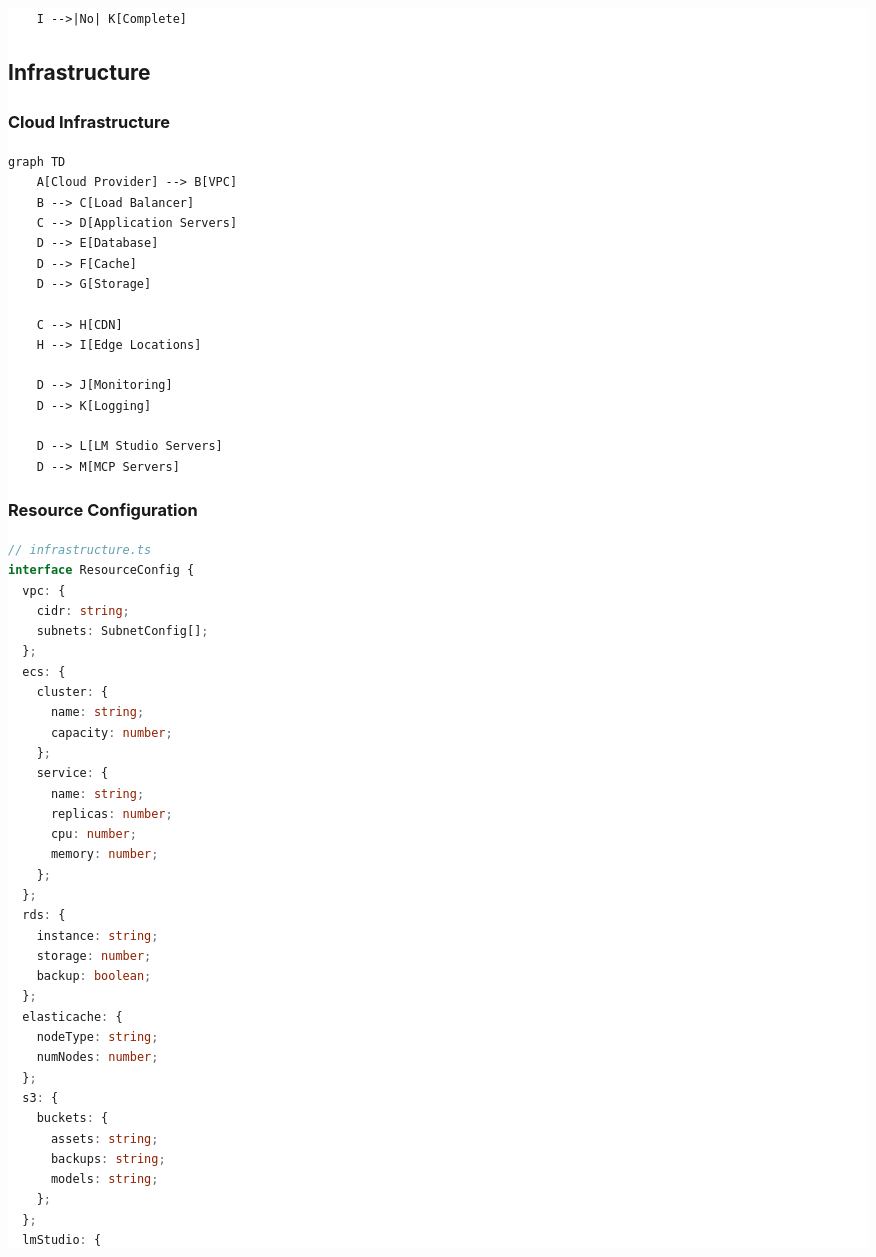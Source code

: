 ```mermaid
    I -->|No| K[Complete]
```

## Infrastructure

### Cloud Infrastructure
```mermaid
graph TD
    A[Cloud Provider] --> B[VPC]
    B --> C[Load Balancer]
    C --> D[Application Servers]
    D --> E[Database]
    D --> F[Cache]
    D --> G[Storage]
    
    C --> H[CDN]
    H --> I[Edge Locations]
    
    D --> J[Monitoring]
    D --> K[Logging]
    
    D --> L[LM Studio Servers]
    D --> M[MCP Servers]
```

### Resource Configuration
```typescript
// infrastructure.ts
interface ResourceConfig {
  vpc: {
    cidr: string;
    subnets: SubnetConfig[];
  };
  ecs: {
    cluster: {
      name: string;
      capacity: number;
    };
    service: {
      name: string;
      replicas: number;
      cpu: number;
      memory: number;
    };
  };
  rds: {
    instance: string;
    storage: number;
    backup: boolean;
  };
  elasticache: {
    nodeType: string;
    numNodes: number;
  };
  s3: {
    buckets: {
      assets: string;
      backups: string;
      models: string;
    };
  };
  lmStudio: {
```